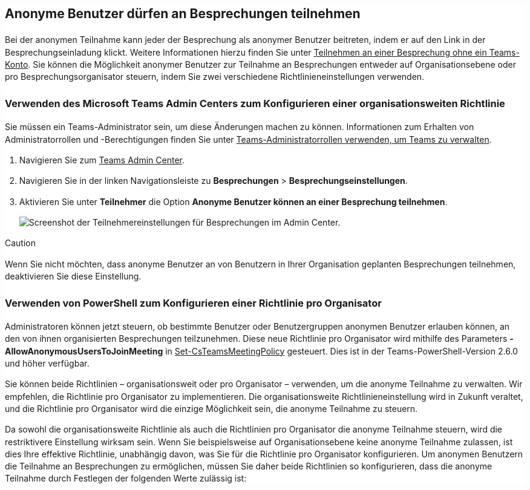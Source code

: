 ## <a name="allow-anonymous-users-to-join-meetings"></a>Anonyme Benutzer dürfen an Besprechungen teilnehmen

Bei der anonymen Teilnahme kann jeder der Besprechung als anonymer Benutzer beitreten, indem er auf den Link in der Besprechungseinladung klickt. Weitere Informationen hierzu finden Sie unter [Teilnehmen an einer Besprechung ohne ein Teams-Konto](https://support.office.com/article/join-a-meeting-without-a-teams-account-c6efc38f-4e03-4e79-b28f-e65a4c039508). Sie können die Möglichkeit anonymer Benutzer zur Teilnahme an Besprechungen entweder auf Organisationsebene oder pro Besprechungsorganisator steuern, indem Sie zwei verschiedene Richtlinieneinstellungen verwenden.

 ### <a name="using-the-microsoft-teams-admin-center-to-configure-organization-wide-policy"></a>Verwenden des Microsoft Teams Admin Centers zum Konfigurieren einer organisationsweiten Richtlinie

Sie müssen ein Teams-Administrator sein, um diese Änderungen machen zu können. Informationen zum Erhalten von Administratorrollen und -Berechtigungen finden Sie unter [Teams-Administratorrollen verwenden, um Teams zu verwalten](./using-admin-roles.md).

1. Navigieren Sie zum [Teams Admin Center](https://admin.teams.microsoft.net).

2. Navigieren Sie in der linken Navigationsleiste zu **Besprechungen** > **Besprechungseinstellungen**.

3. Aktivieren Sie unter **Teilnehmer** die Option **Anonyme Benutzer können an einer Besprechung teilnehmen**.

    ![Screenshot der Teilnehmereinstellungen für Besprechungen im Admin Center.](media/meeting-settings-participants.png "Screenshot der Teilnehmereinstellungen für Teams-Besprechungen im Microsoft Teams Admin Center")

> [!CAUTION]
> Wenn Sie nicht möchten, dass anonyme Benutzer an von Benutzern in Ihrer Organisation geplanten Besprechungen teilnehmen, deaktivieren Sie diese Einstellung.

### <a name="using-powershell-to-configure-per-organizer-policy"></a>Verwenden von PowerShell zum Konfigurieren einer Richtlinie pro Organisator

Administratoren können jetzt steuern, ob bestimmte Benutzer oder Benutzergruppen anonymen Benutzer erlauben können, an den von ihnen organisierten Besprechungen teilzunehmen. Diese neue Richtlinie pro Organisator wird mithilfe des Parameters **-AllowAnonymousUsersToJoinMeeting** in [Set-CsTeamsMeetingPolicy](/powershell/module/skype/set-csteamsmeetingpolicy) gesteuert. Dies ist in der Teams-PowerShell-Version 2.6.0 und höher verfügbar.

Sie können beide Richtlinien – organisationsweit oder pro Organisator – verwenden, um die anonyme Teilnahme zu verwalten. Wir empfehlen, die Richtlinie pro Organisator zu implementieren. Die organisationsweite Richtlinieneinstellung wird in Zukunft veraltet, und die Richtlinie pro Organisator wird die einzige Möglichkeit sein, die anonyme Teilnahme zu steuern.

Da sowohl die organisationsweite Richtlinie als auch die Richtlinien pro Organisator die anonyme Teilnahme steuern, wird die restriktivere Einstellung wirksam sein. Wenn Sie beispielsweise auf Organisationsebene keine anonyme Teilnahme zulassen, ist dies Ihre effektive Richtlinie, unabhängig davon, was Sie für die Richtlinie pro Organisator konfigurieren. Um anonymen Benutzern die Teilnahme an Besprechungen zu ermöglichen, müssen Sie daher beide Richtlinien so konfigurieren, dass die anonyme Teilnahme durch Festlegen der folgenden Werte zulässig ist:
